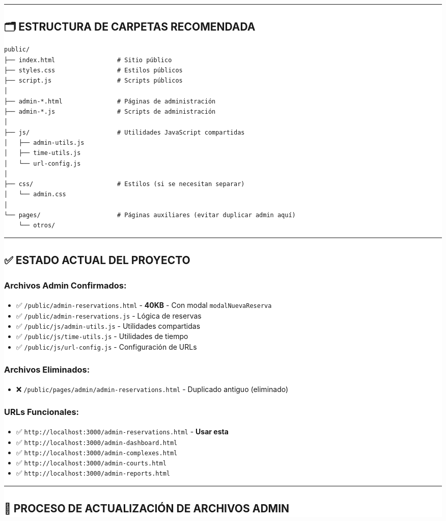 
---

## 🗂️ **ESTRUCTURA DE CARPETAS RECOMENDADA**

```
public/
├── index.html                 # Sitio público
├── styles.css                 # Estilos públicos
├── script.js                  # Scripts públicos
│
├── admin-*.html               # Páginas de administración
├── admin-*.js                 # Scripts de administración
│
├── js/                        # Utilidades JavaScript compartidas
│   ├── admin-utils.js
│   ├── time-utils.js
│   └── url-config.js
│
├── css/                       # Estilos (si se necesitan separar)
│   └── admin.css
│
└── pages/                     # Páginas auxiliares (evitar duplicar admin aquí)
    └── otros/
```

---

## ✅ **ESTADO ACTUAL DEL PROYECTO**

### **Archivos Admin Confirmados:**
- ✅ `/public/admin-reservations.html` - **40KB** - Con modal `modalNuevaReserva`
- ✅ `/public/admin-reservations.js` - Lógica de reservas
- ✅ `/public/js/admin-utils.js` - Utilidades compartidas
- ✅ `/public/js/time-utils.js` - Utilidades de tiempo
- ✅ `/public/js/url-config.js` - Configuración de URLs

### **Archivos Eliminados:**
- ❌ `/public/pages/admin/admin-reservations.html` - Duplicado antiguo (eliminado)

### **URLs Funcionales:**
- ✅ `http://localhost:3000/admin-reservations.html` - **Usar esta**
- ✅ `http://localhost:3000/admin-dashboard.html`
- ✅ `http://localhost:3000/admin-complexes.html`
- ✅ `http://localhost:3000/admin-courts.html`
- ✅ `http://localhost:3000/admin-reports.html`

---

## 🔄 **PROCESO DE ACTUALIZACIÓN DE ARCHIVOS ADMIN**
